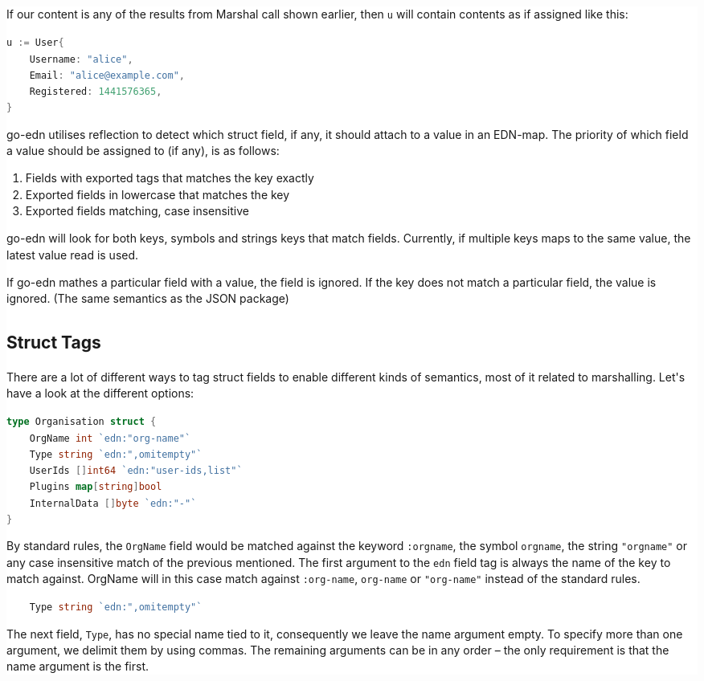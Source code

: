 If our content is any of the results from Marshal call shown earlier, then `u`
will contain contents as if assigned like this:

```go
u := User{
	Username: "alice",
	Email: "alice@example.com",
	Registered: 1441576365,
}
```

go-edn utilises reflection to detect which struct field, if any, it should
attach to a value in an EDN-map. The priority of which field a value should be
assigned to (if any), is as follows:

1. Fields with exported tags that matches the key exactly
2. Exported fields in lowercase that matches the key
3. Exported fields matching, case insensitive

go-edn will look for both keys, symbols and strings keys that match fields.
Currently, if multiple keys maps to the same value, the latest value read is
used.

If go-edn mathes a particular field with a value, the field is ignored. If the
key does not match a particular field, the value is ignored. (The same semantics
as the JSON package)

## Struct Tags

There are a lot of different ways to tag struct fields to enable different kinds
of semantics, most of it related to marshalling. Let's have a look at the
different options:

```go
type Organisation struct {
	OrgName int `edn:"org-name"`
	Type string `edn:",omitempty"`
    UserIds []int64 `edn:"user-ids,list"`
    Plugins map[string]bool
    InternalData []byte `edn:"-"`
}
```

By standard rules, the `OrgName` field would be matched against the keyword
`:orgname`, the symbol `orgname`, the string `"orgname"` or any case insensitive
match of the previous mentioned. The first argument to the `edn` field tag is
always the name of the key to match against. OrgName will in this case match
against `:org-name`, `org-name` or `"org-name"` instead of the standard rules.


```go
	Type string `edn:",omitempty"`
```

The next field, `Type`, has no special name tied to it, consequently we leave
the name argument empty. To specify more than one argument, we delimit them by
using commas. The remaining arguments can be in any order – the only requirement
is that the name argument is the first.
